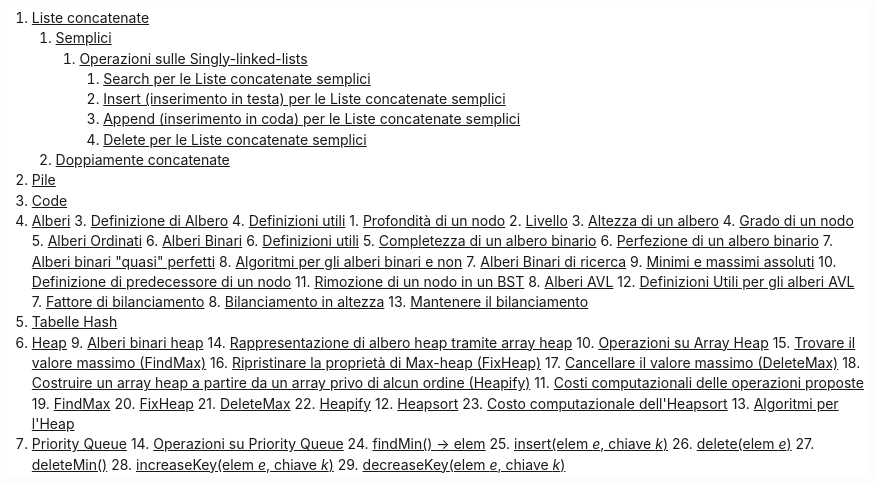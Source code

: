 1. [Liste concatenate](#Liste%20concatenate)
	1. [Semplici](#Semplici)
		1. [Operazioni sulle Singly-linked-lists](#Operazioni%20sulle%20Singly-linked-lists)
			1. [Search per le Liste concatenate semplici](#Search%20per%20le%20Liste%20concatenate%20semplici)
			2. [Insert (inserimento in testa) per le Liste concatenate semplici](#Insert%20(inserimento%20in%20testa)%20per%20le%20Liste%20concatenate%20semplici)
			3. [Append (inserimento in coda) per le Liste concatenate semplici](#Append%20(inserimento%20in%20coda)%20per%20le%20Liste%20concatenate%20semplici)
			4. [Delete per le Liste concatenate semplici](#Delete%20per%20le%20Liste%20concatenate%20semplici)
	2. [Doppiamente concatenate](#Doppiamente%20concatenate)
2. [Pile](#Pile)
3. [Code](#Code)
4. [Alberi](#Alberi)
	3. [Definizione di Albero](#Definizione%20di%20Albero)
	4. [Definizioni utili](#Definizioni%20utili)
		1. [Profondità di un nodo](#Profondit%C3%A0%20di%20un%20nodo)
		2. [Livello](#Livello)
		3. [Altezza di un albero](#Altezza%20di%20un%20albero)
		4. [Grado di un nodo](#Grado%20di%20un%20nodo)
	5. [Alberi Ordinati](#Alberi%20Ordinati)
	6. [Alberi Binari](#Alberi%20Binari)
		6. [Definizioni utili](#Definizioni%20utili)
			5. [Completezza di un albero binario](#Completezza%20di%20un%20albero%20binario)
			6. [Perfezione di un albero binario](#Perfezione%20di%20un%20albero%20binario)
		7. [Alberi binari "quasi" perfetti](#Alberi%20binari%20%22quasi%22%20perfetti)
		8. [Algoritmi per gli alberi binari e non](#Algoritmi%20per%20gli%20alberi%20binari%20e%20non)
	7. [Alberi Binari di ricerca](#Alberi%20Binari%20di%20ricerca)
		9. [Minimi e massimi assoluti](#Minimi%20e%20massimi%20assoluti)
		10. [Definizione di predecessore di un nodo](#Definizione%20di%20predecessore%20di%20un%20nodo)
		11. [Rimozione di un nodo in un BST](#Rimozione%20di%20un%20nodo%20in%20un%20BST)
	8. [Alberi AVL](#Alberi%20AVL)
		12. [Definizioni Utili per gli alberi AVL](#Definizioni%20Utili%20per%20gli%20alberi%20AVL)
			7. [Fattore di bilanciamento](#Fattore%20di%20bilanciamento)
			8. [Bilanciamento in altezza](#Bilanciamento%20in%20altezza)
		13. [Mantenere il bilanciamento](#Mantenere%20il%20bilanciamento)
6. [Tabelle Hash](#Tabelle%20Hash)
7. [Heap](#Heap)
	9. [Alberi binari heap](#Alberi%20binari%20heap)
		14. [Rappresentazione di albero heap tramite array heap](#Rappresentazione%20di%20albero%20heap%20tramite%20array%20heap)
	10. [Operazioni su Array Heap](#Operazioni%20su%20Array%20Heap)
		15. [Trovare il valore massimo (FindMax)](#Trovare%20il%20valore%20massimo%20(FindMax))
		16. [Ripristinare la proprietà di Max-heap (FixHeap)](#Ripristinare%20la%20propriet%C3%A0%20di%20Max-heap%20(FixHeap))
		17. [Cancellare il valore massimo (DeleteMax)](#Cancellare%20il%20valore%20massimo%20(DeleteMax))
		18. [Costruire un array heap a partire da un array privo di alcun ordine (Heapify)](#Costruire%20un%20array%20heap%20a%20partire%20da%20un%20array%20privo%20di%20alcun%20ordine%20(Heapify))
	11. [Costi computazionali delle operazioni proposte](#Costi%20computazionali%20delle%20operazioni%20proposte)
		19. [FindMax](#FindMax)
		20. [FixHeap](#FixHeap)
		21. [DeleteMax](#DeleteMax)
		22. [Heapify](#Heapify)
	12. [Heapsort](#Heapsort)
		23. [Costo computazionale dell'Heapsort](#Costo%20computazionale%20dell'Heapsort)
	13. [Algoritmi per l'Heap](#Algoritmi%20per%20l'Heap)
8. [Priority Queue](#Priority%20Queue)
	14. [Operazioni su Priority Queue](#Operazioni%20su%20Priority%20Queue)
		24. [findMin() $\rightarrow$ elem](#findMin()%20$%5Crightarrow$%20elem)
		25. [insert(elem $e$, chiave $k$)](#insert(elem%20$e$,%20chiave%20$k$))
		26. [delete(elem $e$)](#delete(elem%20$e$))
		27. [deleteMin()](#deleteMin())
		28. [increaseKey(elem $e$, chiave $k$)](#increaseKey(elem%20$e$,%20chiave%20$k$))
		29. [decreaseKey(elem $e$, chiave $k$)](#decreaseKey(elem%20$e$,%20chiave%20$k$))